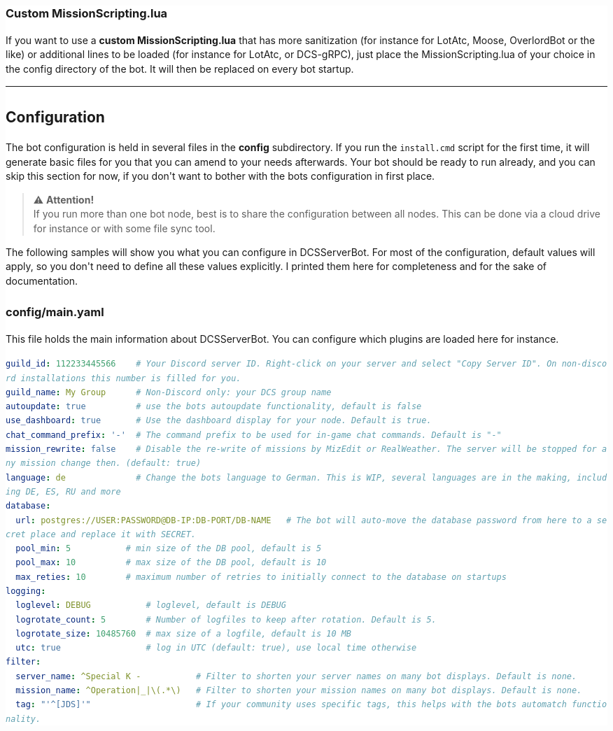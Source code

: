 ### Custom MissionScripting.lua
If you want to use a **custom MissionScripting.lua** that has more sanitization (for instance for LotAtc, Moose, 
OverlordBot or the like) or additional lines to be loaded (for instance for LotAtc, or DCS-gRPC), just place the 
MissionScripting.lua of your choice in the config directory of the bot. It will then be replaced on every bot startup.

---
## Configuration
The bot configuration is held in several files in the **config** subdirectory.
If you run the `install.cmd` script for the first time, it will generate basic files for you that you can amend to your 
needs afterwards. Your bot should be ready to run already, and you can skip this section for now, if you don't want to
bother with the bots configuration in first place.

> ⚠️ **Attention!**<br>
> If you run more than one bot node, best is to share the configuration between all nodes. This can be done via a cloud
> drive for instance or with some file sync tool.

The following samples will show you what you can configure in DCSServerBot. For most of the configuration, default 
values will apply, so you don't need to define all these values explicitly. I printed them here for completeness and 
for the sake of documentation.

### config/main.yaml
This file holds the main information about DCSServerBot. You can configure which plugins are loaded here for instance.

```yaml
guild_id: 112233445566    # Your Discord server ID. Right-click on your server and select "Copy Server ID". On non-discord installations this number is filled for you.
guild_name: My Group      # Non-Discord only: your DCS group name
autoupdate: true          # use the bots autoupdate functionality, default is false
use_dashboard: true       # Use the dashboard display for your node. Default is true.
chat_command_prefix: '-'  # The command prefix to be used for in-game chat commands. Default is "-"
mission_rewrite: false    # Disable the re-write of missions by MizEdit or RealWeather. The server will be stopped for any mission change then. (default: true)
language: de              # Change the bots language to German. This is WIP, several languages are in the making, including DE, ES, RU and more
database:
  url: postgres://USER:PASSWORD@DB-IP:DB-PORT/DB-NAME   # The bot will auto-move the database password from here to a secret place and replace it with SECRET.
  pool_min: 5           # min size of the DB pool, default is 5
  pool_max: 10          # max size of the DB pool, default is 10
  max_reties: 10        # maximum number of retries to initially connect to the database on startups
logging:
  loglevel: DEBUG           # loglevel, default is DEBUG
  logrotate_count: 5        # Number of logfiles to keep after rotation. Default is 5.    
  logrotate_size: 10485760  # max size of a logfile, default is 10 MB
  utc: true                 # log in UTC (default: true), use local time otherwise
filter:
  server_name: ^Special K -           # Filter to shorten your server names on many bot displays. Default is none. 
  mission_name: ^Operation|_|\(.*\)   # Filter to shorten your mission names on many bot displays. Default is none.
  tag: "'^[JDS]'"                     # If your community uses specific tags, this helps with the bots automatch functionality.
```